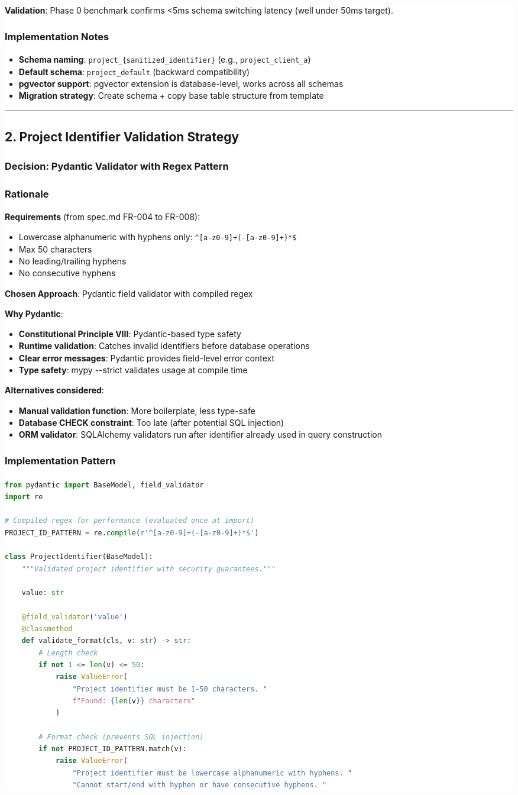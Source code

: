 **Validation**: Phase 0 benchmark confirms <5ms schema switching latency (well under 50ms target).

### Implementation Notes

- **Schema naming**: `project_{sanitized_identifier}` (e.g., `project_client_a`)
- **Default schema**: `project_default` (backward compatibility)
- **pgvector support**: pgvector extension is database-level, works across all schemas
- **Migration strategy**: Create schema + copy base table structure from template

---

## 2. Project Identifier Validation Strategy

### Decision: **Pydantic Validator with Regex Pattern**

### Rationale

**Requirements** (from spec.md FR-004 to FR-008):
- Lowercase alphanumeric with hyphens only: `^[a-z0-9]+(-[a-z0-9]+)*$`
- Max 50 characters
- No leading/trailing hyphens
- No consecutive hyphens

**Chosen Approach**: Pydantic field validator with compiled regex

**Why Pydantic**:
- **Constitutional Principle VIII**: Pydantic-based type safety
- **Runtime validation**: Catches invalid identifiers before database operations
- **Clear error messages**: Pydantic provides field-level error context
- **Type safety**: mypy --strict validates usage at compile time

**Alternatives considered**:
- **Manual validation function**: More boilerplate, less type-safe
- **Database CHECK constraint**: Too late (after potential SQL injection)
- **ORM validator**: SQLAlchemy validators run after identifier already used in query construction

### Implementation Pattern

```python
from pydantic import BaseModel, field_validator
import re

# Compiled regex for performance (evaluated once at import)
PROJECT_ID_PATTERN = re.compile(r'^[a-z0-9]+(-[a-z0-9]+)*$')

class ProjectIdentifier(BaseModel):
    """Validated project identifier with security guarantees."""

    value: str

    @field_validator('value')
    @classmethod
    def validate_format(cls, v: str) -> str:
        # Length check
        if not 1 <= len(v) <= 50:
            raise ValueError(
                "Project identifier must be 1-50 characters. "
                f"Found: {len(v)} characters"
            )

        # Format check (prevents SQL injection)
        if not PROJECT_ID_PATTERN.match(v):
            raise ValueError(
                "Project identifier must be lowercase alphanumeric with hyphens. "
                "Cannot start/end with hyphen or have consecutive hyphens. "
```
